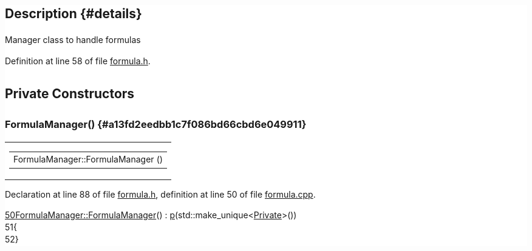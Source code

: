 </table>

## Description {#details}



<p>Manager class to handle formulas</p>


<p>Definition at line 58 of file <a href="/web-doxygen/docs/api/files/src/formula-h">formula.h</a>.</p>


<div class="doxySectionDef">

## Private Constructors

### FormulaManager() {#a13fd2eedbb1c7f086bd66cbd6e049911}

<div class="doxyMemberItem">
<div class="doxyMemberProto">
<table class="doxyMemberLabels">
<tr class="doxyMemberLabels">
<td class="doxyMemberLabelsLeft">
<table class="doxyMemberName">
<tr>
<td class="doxyMemberName">FormulaManager::FormulaManager ()</td>
</tr>
</table>
</td>
</tr>
</table>
</div>
<div class="doxyMemberDoc">



<p>Declaration at line 88 of file <a href="/web-doxygen/docs/api/files/src/formula-h">formula.h</a>, definition at line 50 of file <a href="/web-doxygen/docs/api/files/src/formula-cpp">formula.cpp</a>.</p>


<div class="doxyProgramListing">

<div class="doxyCodeLine"><span class="doxyLineNumber"><a href="#a13fd2eedbb1c7f086bd66cbd6e049911">50</a></span><span class="doxyLineContent"><span class="doxyHighlight"><a href="#a13fd2eedbb1c7f086bd66cbd6e049911">FormulaManager::FormulaManager</a>() : <a href="#ad6efed826faf400f0c45b49d7dd79f0d">p</a>(std::make_unique&lt;<a href="/web-doxygen/docs/api/structs/formulamanager/private">Private</a>&gt;())</span></span></div>
<div class="doxyCodeLine"><span class="doxyLineNumber">51</span><span class="doxyLineContent"><span class="doxyHighlight">{</span></span></div>
<div class="doxyCodeLine"><span class="doxyLineNumber">52</span><span class="doxyLineContent"><span class="doxyHighlight">}</span></span></div>

</div>

